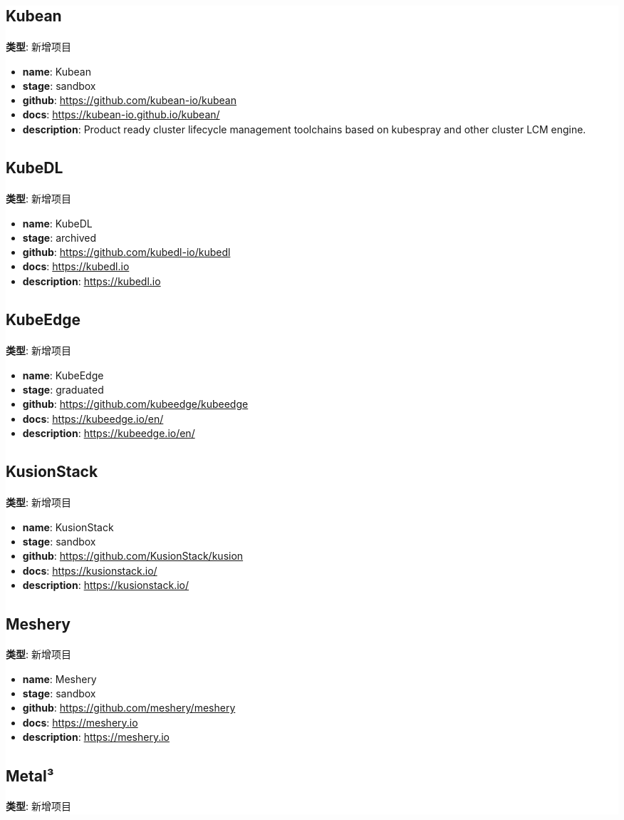 ## Kubean
**类型**: 新增项目

- **name**: Kubean
- **stage**: sandbox
- **github**: https://github.com/kubean-io/kubean
- **docs**: https://kubean-io.github.io/kubean/
- **description**: Product ready cluster lifecycle management toolchains based on kubespray and other cluster LCM engine.

## KubeDL
**类型**: 新增项目

- **name**: KubeDL
- **stage**: archived
- **github**: https://github.com/kubedl-io/kubedl
- **docs**: https://kubedl.io
- **description**: https://kubedl.io

## KubeEdge
**类型**: 新增项目

- **name**: KubeEdge
- **stage**: graduated
- **github**: https://github.com/kubeedge/kubeedge
- **docs**: https://kubeedge.io/en/
- **description**: https://kubeedge.io/en/

## KusionStack
**类型**: 新增项目

- **name**: KusionStack
- **stage**: sandbox
- **github**: https://github.com/KusionStack/kusion
- **docs**: https://kusionstack.io/
- **description**: https://kusionstack.io/

## Meshery
**类型**: 新增项目

- **name**: Meshery
- **stage**: sandbox
- **github**: https://github.com/meshery/meshery
- **docs**: https://meshery.io
- **description**: https://meshery.io

## Metal³
**类型**: 新增项目
